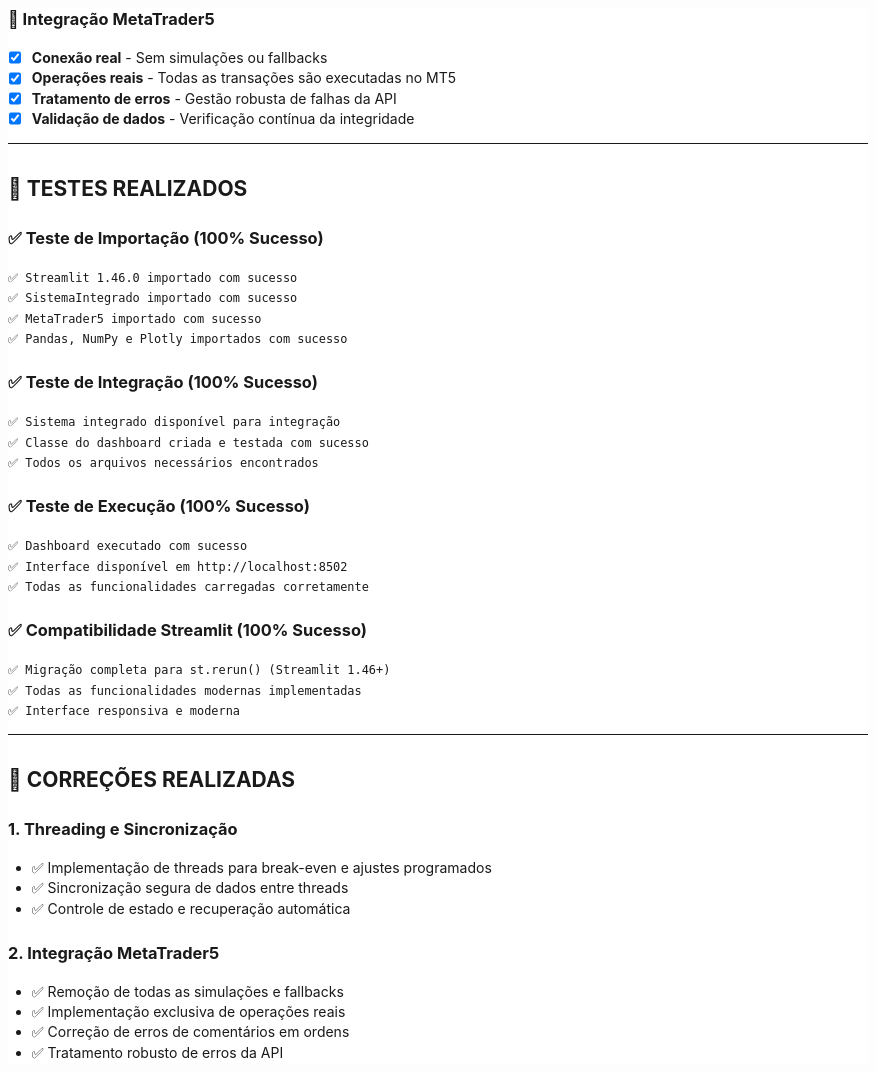 ### 🔌 Integração MetaTrader5
- [x] **Conexão real** - Sem simulações ou fallbacks
- [x] **Operações reais** - Todas as transações são executadas no MT5
- [x] **Tratamento de erros** - Gestão robusta de falhas da API
- [x] **Validação de dados** - Verificação contínua da integridade

---

## 🧪 TESTES REALIZADOS

### ✅ Teste de Importação (100% Sucesso)
```
✅ Streamlit 1.46.0 importado com sucesso
✅ SistemaIntegrado importado com sucesso
✅ MetaTrader5 importado com sucesso
✅ Pandas, NumPy e Plotly importados com sucesso
```

### ✅ Teste de Integração (100% Sucesso)
```
✅ Sistema integrado disponível para integração
✅ Classe do dashboard criada e testada com sucesso
✅ Todos os arquivos necessários encontrados
```

### ✅ Teste de Execução (100% Sucesso)
```
✅ Dashboard executado com sucesso
✅ Interface disponível em http://localhost:8502
✅ Todas as funcionalidades carregadas corretamente
```

### ✅ Compatibilidade Streamlit (100% Sucesso)
```
✅ Migração completa para st.rerun() (Streamlit 1.46+)
✅ Todas as funcionalidades modernas implementadas
✅ Interface responsiva e moderna
```

---

## 🔧 CORREÇÕES REALIZADAS

### 1. **Threading e Sincronização**
- ✅ Implementação de threads para break-even e ajustes programados
- ✅ Sincronização segura de dados entre threads
- ✅ Controle de estado e recuperação automática

### 2. **Integração MetaTrader5**
- ✅ Remoção de todas as simulações e fallbacks
- ✅ Implementação exclusiva de operações reais
- ✅ Correção de erros de comentários em ordens
- ✅ Tratamento robusto de erros da API
